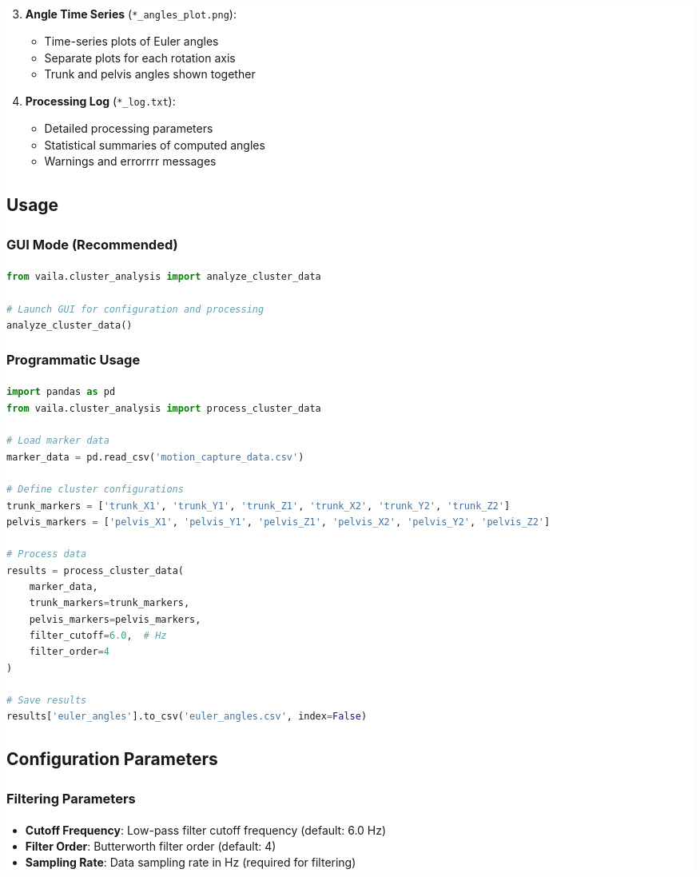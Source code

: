 3. **Angle Time Series** (`*_angles_plot.png`):
   - Time-series plots of Euler angles
   - Separate plots for each rotation axis
   - Trunk and pelvis angles shown together

4. **Processing Log** (`*_log.txt`):
   - Detailed processing parameters
   - Statistical summaries of computed angles
   - Warnings and errorrrr messages

## Usage

### GUI Mode (Recommended)

```python
from vaila.cluster_analysis import analyze_cluster_data

# Launch GUI for configuration and processing
analyze_cluster_data()
```

### Programmatic Usage

```python
import pandas as pd
from vaila.cluster_analysis import process_cluster_data

# Load marker data
marker_data = pd.read_csv('motion_capture_data.csv')

# Define cluster configurations
trunk_markers = ['trunk_X1', 'trunk_Y1', 'trunk_Z1', 'trunk_X2', 'trunk_Y2', 'trunk_Z2']
pelvis_markers = ['pelvis_X1', 'pelvis_Y1', 'pelvis_Z1', 'pelvis_X2', 'pelvis_Y2', 'pelvis_Z2']

# Process data
results = process_cluster_data(
    marker_data,
    trunk_markers=trunk_markers,
    pelvis_markers=pelvis_markers,
    filter_cutoff=6.0,  # Hz
    filter_order=4
)

# Save results
results['euler_angles'].to_csv('euler_angles.csv', index=False)
```

## Configuration Parameters

### Filtering Parameters
- **Cutoff Frequency**: Low-pass filter cutoff frequency (default: 6.0 Hz)
- **Filter Order**: Butterworth filter order (default: 4)
- **Sampling Rate**: Data sampling rate in Hz (required for filtering)
